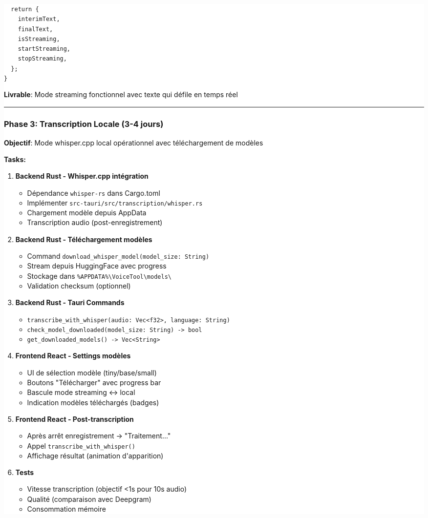 ```tsx
  return {
    interimText,
    finalText,
    isStreaming,
    startStreaming,
    stopStreaming,
  };
}
```

**Livrable**: Mode streaming fonctionnel avec texte qui défile en temps réel

---

### Phase 3: Transcription Locale (3-4 jours)

**Objectif**: Mode whisper.cpp local opérationnel avec téléchargement de modèles

**Tasks:**

1. **Backend Rust - Whisper.cpp intégration**

   - Dépendance `whisper-rs` dans Cargo.toml
   - Implémenter `src-tauri/src/transcription/whisper.rs`
   - Chargement modèle depuis AppData
   - Transcription audio (post-enregistrement)

2. **Backend Rust - Téléchargement modèles**

   - Command `download_whisper_model(model_size: String)`
   - Stream depuis HuggingFace avec progress
   - Stockage dans `%APPDATA%\VoiceTool\models\`
   - Validation checksum (optionnel)

3. **Backend Rust - Tauri Commands**

   - `transcribe_with_whisper(audio: Vec<f32>, language: String)`
   - `check_model_downloaded(model_size: String) -> bool`
   - `get_downloaded_models() -> Vec<String>`

4. **Frontend React - Settings modèles**

   - UI de sélection modèle (tiny/base/small)
   - Boutons "Télécharger" avec progress bar
   - Bascule mode streaming ↔ local
   - Indication modèles téléchargés (badges)

5. **Frontend React - Post-transcription**

   - Après arrêt enregistrement → "Traitement..."
   - Appel `transcribe_with_whisper()`
   - Affichage résultat (animation d'apparition)

6. **Tests**
   - Vitesse transcription (objectif <1s pour 10s audio)
   - Qualité (comparaison avec Deepgram)
   - Consommation mémoire
